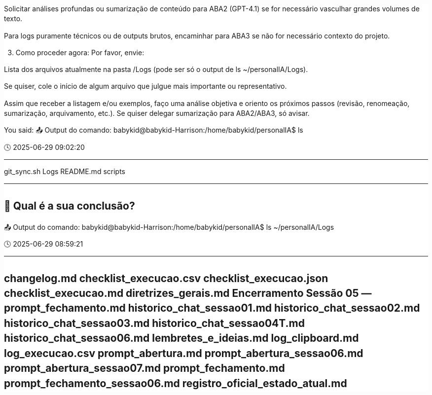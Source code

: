 Solicitar análises profundas ou sumarização de conteúdo para ABA2 (GPT-4.1) se for necessário vasculhar grandes volumes de texto.

Para logs puramente técnicos ou de outputs brutos, encaminhar para ABA3 se não for necessário contexto do projeto.

3. Como proceder agora:
Por favor, envie:

Lista dos arquivos atualmente na pasta /Logs (pode ser só o output de ls ~/personalIA/Logs).

Se quiser, cole o início de algum arquivo que julgue mais importante ou representativo.

Assim que receber a listagem e/ou exemplos, faço uma análise objetiva e oriento os próximos passos (revisão, renomeação, sumarização, arquivamento, etc.).
Se quiser delegar sumarização para ABA2/ABA3, só avisar.

You said:
📤 Output do comando: babykid@babykid-Harrison:/home/babykid/personalIA$ ls

🕓 2025-06-29 09:02:20

---

git_sync.sh
Logs
README.md
scripts

---

🔁 Qual é a sua conclusão?
---
📤 Output do comando: babykid@babykid-Harrison:/home/babykid/personalIA$ ls ~/personalIA/Logs

🕓 2025-06-29 08:59:21

---

changelog.md
checklist_execucao.csv
checklist_execucao.json
checklist_execucao.md
diretrizes_gerais.md
Encerramento Sessão 05 — prompt_fechamento.md
historico_chat_sessao01.md
historico_chat_sessao02.md
historico_chat_sessao03.md
historico_chat_sessao04T.md
historico_chat_sessao06.md
lembretes_e_ideias.md
log_clipboard.md
log_execucao.csv
prompt_abertura.md
prompt_abertura_sessao06.md
prompt_abertura_sessao07.md
prompt_fechamento.md
prompt_fechamento_sessao06.md
registro_oficial_estado_atual.md
---
